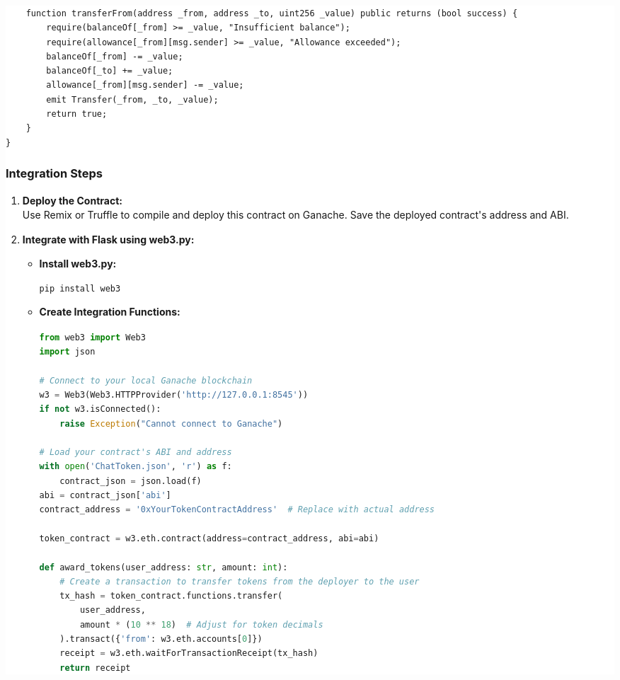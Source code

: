 ```solidity
    function transferFrom(address _from, address _to, uint256 _value) public returns (bool success) {
        require(balanceOf[_from] >= _value, "Insufficient balance");
        require(allowance[_from][msg.sender] >= _value, "Allowance exceeded");
        balanceOf[_from] -= _value;
        balanceOf[_to] += _value;
        allowance[_from][msg.sender] -= _value;
        emit Transfer(_from, _to, _value);
        return true;
    }
}
```

### Integration Steps

1. **Deploy the Contract:**  
   Use Remix or Truffle to compile and deploy this contract on Ganache. Save the deployed contract's address and ABI.

2. **Integrate with Flask using web3.py:**

   - **Install web3.py:**
     ```bash
     pip install web3
     ```

   - **Create Integration Functions:**

     ```python
     from web3 import Web3
     import json

     # Connect to your local Ganache blockchain
     w3 = Web3(Web3.HTTPProvider('http://127.0.0.1:8545'))
     if not w3.isConnected():
         raise Exception("Cannot connect to Ganache")

     # Load your contract's ABI and address
     with open('ChatToken.json', 'r') as f:
         contract_json = json.load(f)
     abi = contract_json['abi']
     contract_address = '0xYourTokenContractAddress'  # Replace with actual address

     token_contract = w3.eth.contract(address=contract_address, abi=abi)

     def award_tokens(user_address: str, amount: int):
         # Create a transaction to transfer tokens from the deployer to the user
         tx_hash = token_contract.functions.transfer(
             user_address,
             amount * (10 ** 18)  # Adjust for token decimals
         ).transact({'from': w3.eth.accounts[0]})
         receipt = w3.eth.waitForTransactionReceipt(tx_hash)
         return receipt
     ```

